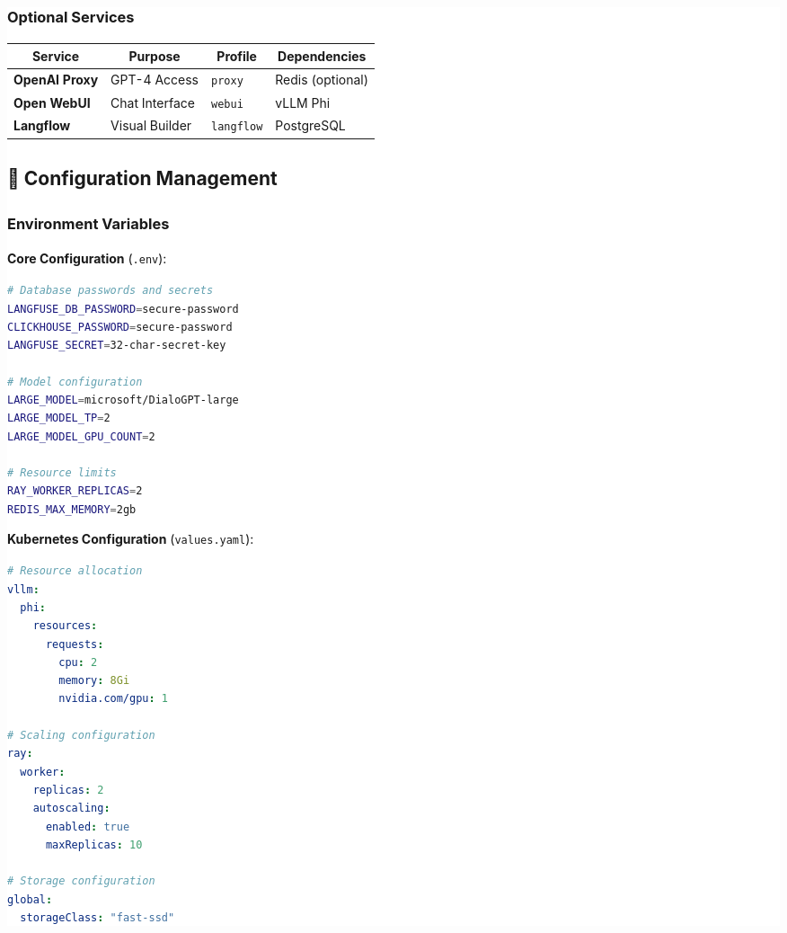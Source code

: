 ### Optional Services

| Service | Purpose | Profile | Dependencies |
|---------|---------|---------|--------------|
| **OpenAI Proxy** | GPT-4 Access | `proxy` | Redis (optional) |
| **Open WebUI** | Chat Interface | `webui` | vLLM Phi |
| **Langflow** | Visual Builder | `langflow` | PostgreSQL |

## 🔧 Configuration Management

### Environment Variables

**Core Configuration** (`.env`):
```bash
# Database passwords and secrets
LANGFUSE_DB_PASSWORD=secure-password
CLICKHOUSE_PASSWORD=secure-password
LANGFUSE_SECRET=32-char-secret-key

# Model configuration
LARGE_MODEL=microsoft/DialoGPT-large
LARGE_MODEL_TP=2
LARGE_MODEL_GPU_COUNT=2

# Resource limits
RAY_WORKER_REPLICAS=2
REDIS_MAX_MEMORY=2gb
```

**Kubernetes Configuration** (`values.yaml`):
```yaml
# Resource allocation
vllm:
  phi:
    resources:
      requests:
        cpu: 2
        memory: 8Gi
        nvidia.com/gpu: 1

# Scaling configuration
ray:
  worker:
    replicas: 2
    autoscaling:
      enabled: true
      maxReplicas: 10

# Storage configuration
global:
  storageClass: "fast-ssd"
```
